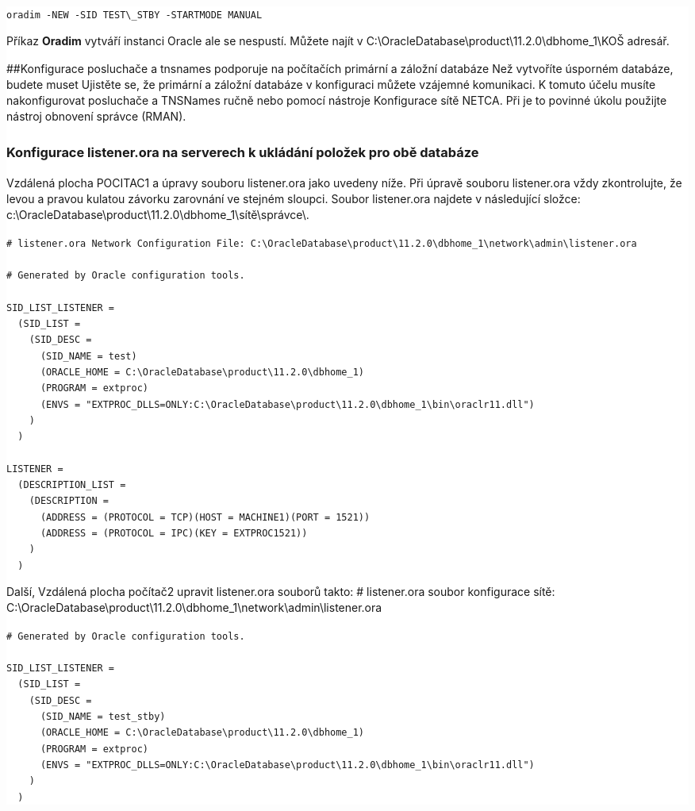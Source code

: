     oradim -NEW -SID TEST\_STBY -STARTMODE MANUAL

Příkaz **Oradim** vytváří instanci Oracle ale se nespustí. Můžete najít v C:\\OracleDatabase\\product\\11.2.0\\dbhome\_1\\KOŠ adresář.

##<a name="configure-the-listener-and-tnsnames-to-support-the-database-on-primary-and-standby-machines"></a>Konfigurace posluchače a tnsnames podporuje na počítačích primární a záložní databáze
Než vytvoříte úsporném databáze, budete muset Ujistěte se, že primární a záložní databáze v konfiguraci můžete vzájemné komunikaci. K tomuto účelu musíte nakonfigurovat posluchače a TNSNames ručně nebo pomocí nástroje Konfigurace sítě NETCA. Při je to povinné úkolu použijte nástroj obnovení správce (RMAN).

### <a name="configure-listenerora-on-both-servers-to-hold-entries-for-both-databases"></a>Konfigurace listener.ora na serverech k ukládání položek pro obě databáze

Vzdálená plocha POCITAC1 a úpravy souboru listener.ora jako uvedeny níže. Při úpravě souboru listener.ora vždy zkontrolujte, že levou a pravou kulatou závorku zarovnání ve stejném sloupci. Soubor listener.ora najdete v následující složce: c:\\OracleDatabase\\product\\11.2.0\\dbhome\_1\\sítě\\správce\\.

    # listener.ora Network Configuration File: C:\OracleDatabase\product\11.2.0\dbhome_1\network\admin\listener.ora

    # Generated by Oracle configuration tools.

    SID_LIST_LISTENER =
      (SID_LIST =
        (SID_DESC =
          (SID_NAME = test)
          (ORACLE_HOME = C:\OracleDatabase\product\11.2.0\dbhome_1)
          (PROGRAM = extproc)
          (ENVS = "EXTPROC_DLLS=ONLY:C:\OracleDatabase\product\11.2.0\dbhome_1\bin\oraclr11.dll")
        )
      )

    LISTENER =
      (DESCRIPTION_LIST =
        (DESCRIPTION =
          (ADDRESS = (PROTOCOL = TCP)(HOST = MACHINE1)(PORT = 1521))
          (ADDRESS = (PROTOCOL = IPC)(KEY = EXTPROC1521))
        )
      )

Další, Vzdálená plocha počítač2 upravit listener.ora souborů takto: # listener.ora soubor konfigurace sítě: C:\OracleDatabase\product\11.2.0\dbhome_1\network\admin\listener.ora

    # Generated by Oracle configuration tools.

    SID_LIST_LISTENER =
      (SID_LIST =
        (SID_DESC =
          (SID_NAME = test_stby)
          (ORACLE_HOME = C:\OracleDatabase\product\11.2.0\dbhome_1)
          (PROGRAM = extproc)
          (ENVS = "EXTPROC_DLLS=ONLY:C:\OracleDatabase\product\11.2.0\dbhome_1\bin\oraclr11.dll")
        )
      )
